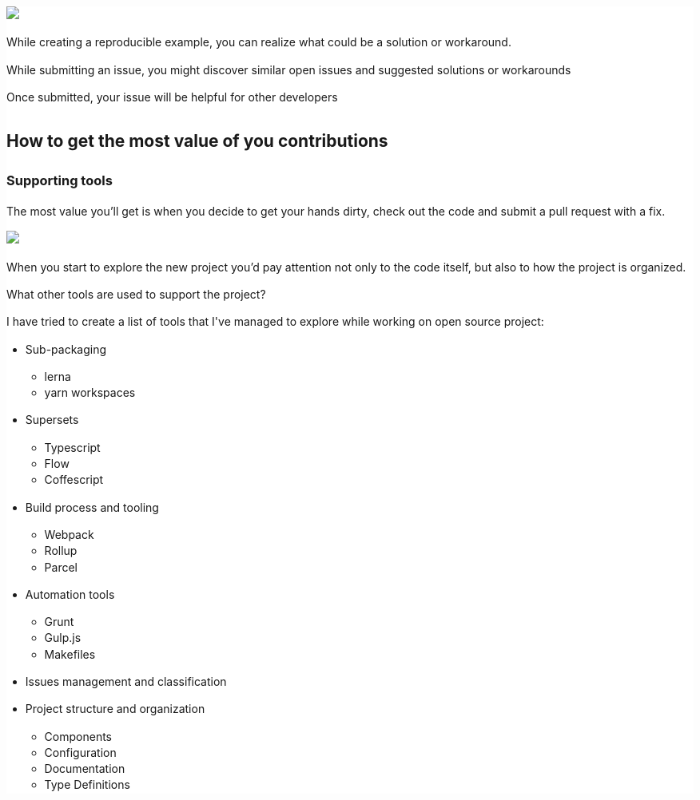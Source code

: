 ![](https://s3.amazonaws.com/agoldis.dev/images/learn-by-contributing/011.png)

While creating a reproducible example, you can realize what could be a solution or workaround.

While submitting an issue, you might discover similar open issues and suggested solutions or workarounds

Once submitted, your issue will be helpful for other developers

## How to get the most value of you contributions

### Supporting tools

The most value you’ll get is when you decide to get your hands dirty, check out the code and submit a pull request with a fix.

![](https://s3.amazonaws.com/agoldis.dev/images/learn-by-contributing/012.png)

When you start to explore the new project you’d pay attention not only to the code itself, but also to how the project is organized.

What other tools are used to support the project?

I have tried to create a list of tools that I've managed to explore while working on open source project:

- Sub-packaging

  - lerna
  - yarn workspaces

- Supersets

  - Typescript
  - Flow
  - Coffescript

- Build process and tooling

  - Webpack
  - Rollup
  - Parcel

- Automation tools

  - Grunt
  - Gulp.js
  - Makefiles

- Issues management and classification

* Project structure and organization

  - Components
  - Configuration
  - Documentation
  - Type Definitions
